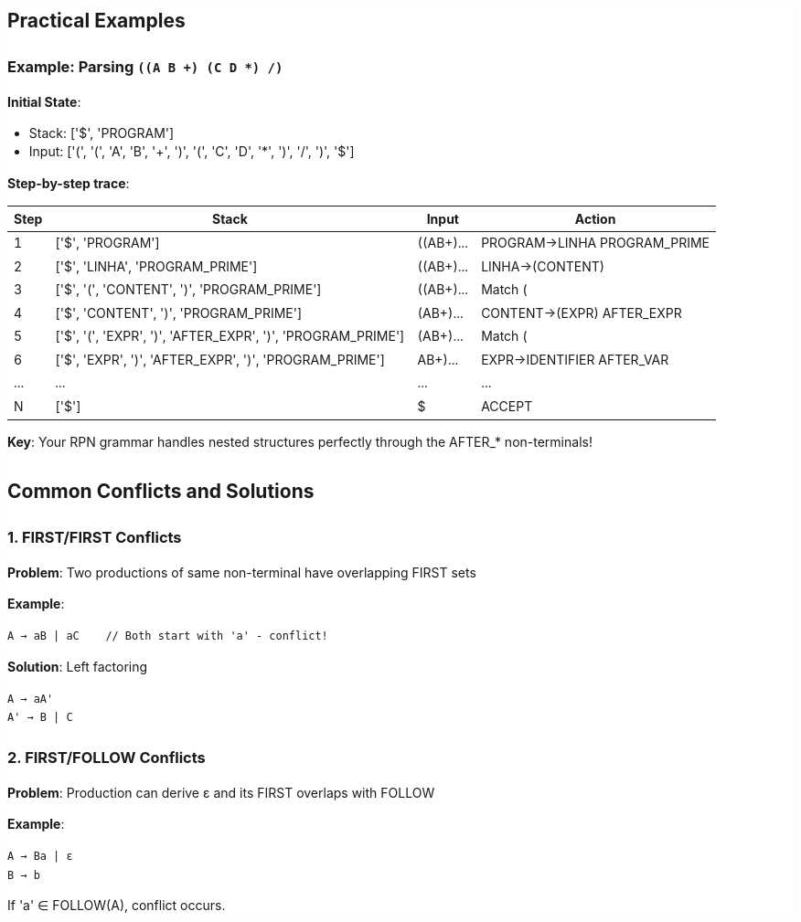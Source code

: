 ## Practical Examples

### Example: Parsing `((A B +) (C D *) /)`

**Initial State**:
- Stack: ['$', 'PROGRAM']
- Input: ['(', '(', 'A', 'B', '+', ')', '(', 'C', 'D', '*', ')', '/', ')', '$']

**Step-by-step trace**:

| Step | Stack              | Input         | Action               |
|------|-------------------|---------------|----------------------|
| 1    | ['$', 'PROGRAM']   | ((AB+)...     | PROGRAM→LINHA PROGRAM_PRIME |
| 2    | ['$', 'LINHA', 'PROGRAM_PRIME'] | ((AB+)... | LINHA→(CONTENT) |
| 3    | ['$', '(', 'CONTENT', ')', 'PROGRAM_PRIME'] | ((AB+)... | Match ( |
| 4    | ['$', 'CONTENT', ')', 'PROGRAM_PRIME'] | (AB+)... | CONTENT→(EXPR) AFTER_EXPR |
| 5    | ['$', '(', 'EXPR', ')', 'AFTER_EXPR', ')', 'PROGRAM_PRIME'] | (AB+)... | Match ( |
| 6    | ['$', 'EXPR', ')', 'AFTER_EXPR', ')', 'PROGRAM_PRIME'] | AB+)... | EXPR→IDENTIFIER AFTER_VAR |
| ...  | ...               | ...          | ...                  |
| N    | ['$']             | $            | ACCEPT               |

**Key**: Your RPN grammar handles nested structures perfectly through the AFTER_* non-terminals!

## Common Conflicts and Solutions

### 1. FIRST/FIRST Conflicts

**Problem**: Two productions of same non-terminal have overlapping FIRST sets

**Example**:
```
A → aB | aC    // Both start with 'a' - conflict!
```

**Solution**: Left factoring
```
A → aA'
A' → B | C
```

### 2. FIRST/FOLLOW Conflicts

**Problem**: Production can derive ε and its FIRST overlaps with FOLLOW

**Example**:
```
A → Ba | ε
B → b
```
If 'a' ∈ FOLLOW(A), conflict occurs.
